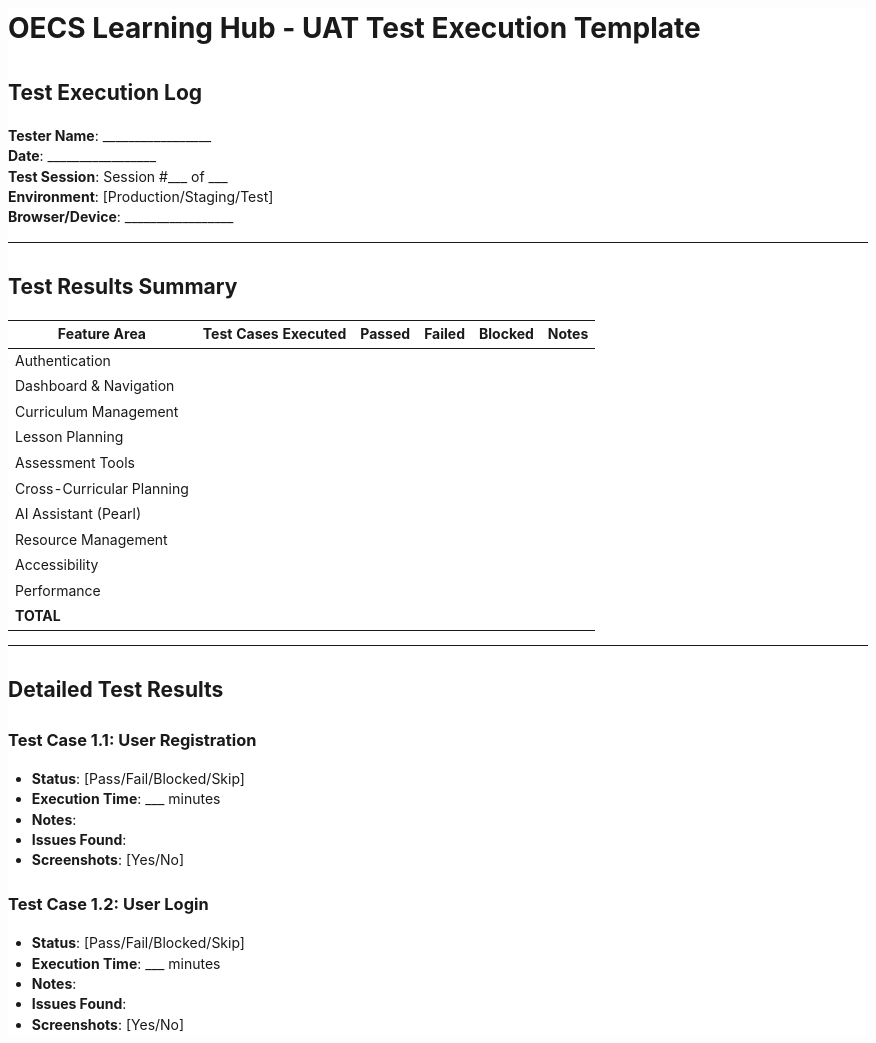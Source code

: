 # OECS Learning Hub - UAT Test Execution Template

## Test Execution Log

**Tester Name**: _________________  
**Date**: _________________  
**Test Session**: Session #___ of ___  
**Environment**: [Production/Staging/Test]  
**Browser/Device**: _________________  

---

## Test Results Summary

| Feature Area | Test Cases Executed | Passed | Failed | Blocked | Notes |
|--------------|-------------------|--------|--------|---------|-------|
| Authentication | | | | | |
| Dashboard & Navigation | | | | | |
| Curriculum Management | | | | | |
| Lesson Planning | | | | | |
| Assessment Tools | | | | | |
| Cross-Curricular Planning | | | | | |
| AI Assistant (Pearl) | | | | | |
| Resource Management | | | | | |
| Accessibility | | | | | |
| Performance | | | | | |
| **TOTAL** | | | | | |

---

## Detailed Test Results

### Test Case 1.1: User Registration
- **Status**: [Pass/Fail/Blocked/Skip]
- **Execution Time**: ___ minutes
- **Notes**: 
- **Issues Found**: 
- **Screenshots**: [Yes/No]

### Test Case 1.2: User Login
- **Status**: [Pass/Fail/Blocked/Skip]
- **Execution Time**: ___ minutes
- **Notes**: 
- **Issues Found**: 
- **Screenshots**: [Yes/No]
